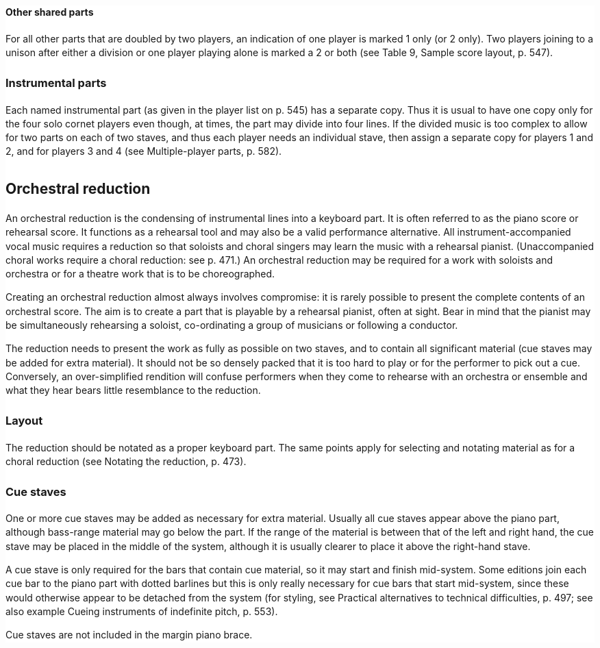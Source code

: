 #### Other shared parts

For all other parts that are doubled by two players, an indication of one player is marked 1 only (or 2 only). Two players joining to a unison after either a division or one player playing alone is marked a 2 or both (see Table 9, Sample score layout, p. 547).

### Instrumental parts

Each named instrumental part (as given in the player list on p. 545) has a separate copy. Thus it is usual to have one copy only for the four solo cornet players even though, at times, the part may divide into four lines. If the divided music is too complex to allow for two parts on each of two staves, and thus each player needs an individual stave, then assign a separate copy for players 1 and 2, and for players 3 and 4 (see Multiple-player parts, p. 582).

## Orchestral reduction

An orchestral reduction is the condensing of instrumental lines into a keyboard part. It is often referred to as the piano score or rehearsal score. It functions as a rehearsal tool and may also be a valid performance alternative. All instrument-accompanied vocal music requires a reduction so that soloists and choral singers may learn the music with a rehearsal pianist. (Unaccompanied choral works require a choral reduction: see p. 471.) An orchestral reduction may be required for a work with soloists and orchestra or for a theatre work that is to be choreographed.

Creating an orchestral reduction almost always involves compromise: it is rarely possible to present the complete contents of an orchestral score. The aim is to create a part that is playable by a rehearsal pianist, often at sight. Bear in mind that the pianist may be simultaneously rehearsing a soloist, co-ordinating a group of musicians or following a conductor.

The reduction needs to present the work as fully as possible on two staves, and to contain all significant material (cue staves may be added for extra material). It should not be so densely packed that it is too hard to play or for the performer to pick out a cue. Conversely, an over-simplified rendition will confuse performers when they come to rehearse with an orchestra or ensemble and what they hear bears little resemblance to the reduction.

### Layout

The reduction should be notated as a proper keyboard part. The same points apply for selecting and notating material as for a choral reduction (see Notating the reduction, p. 473).

### Cue staves

One or more cue staves may be added as necessary for extra material. Usually all cue staves appear above the piano part, although bass-range material may go below the part. If the range of the material is between that of the left and right hand, the cue stave may be placed in the middle of the system, although it is usually clearer to place it above the right-hand stave.

A cue stave is only required for the bars that contain cue material, so it may start and finish mid-system. Some editions join each cue bar to the piano part with dotted barlines but this is only really necessary for cue bars that start mid-system, since these would otherwise appear to be detached from the system (for styling, see Practical alternatives to technical difficulties, p. 497; see also example Cueing instruments of indefinite pitch, p. 553).

Cue staves are not included in the margin piano brace.
